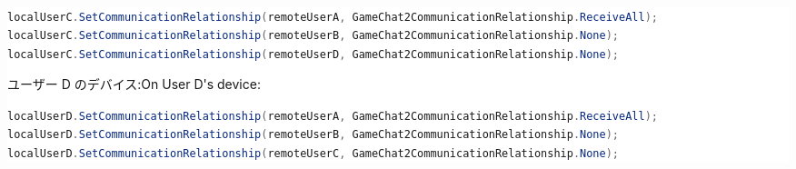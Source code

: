 ```cs
localUserC.SetCommunicationRelationship(remoteUserA, GameChat2CommunicationRelationship.ReceiveAll);
localUserC.SetCommunicationRelationship(remoteUserB, GameChat2CommunicationRelationship.None);
localUserC.SetCommunicationRelationship(remoteUserD, GameChat2CommunicationRelationship.None);
```

<span data-ttu-id="87dd4-257">ユーザー D のデバイス:</span><span class="sxs-lookup"><span data-stu-id="87dd4-257">On User D's device:</span></span>

```cs
localUserD.SetCommunicationRelationship(remoteUserA, GameChat2CommunicationRelationship.ReceiveAll);
localUserD.SetCommunicationRelationship(remoteUserB, GameChat2CommunicationRelationship.None);
localUserD.SetCommunicationRelationship(remoteUserC, GameChat2CommunicationRelationship.None);
```
